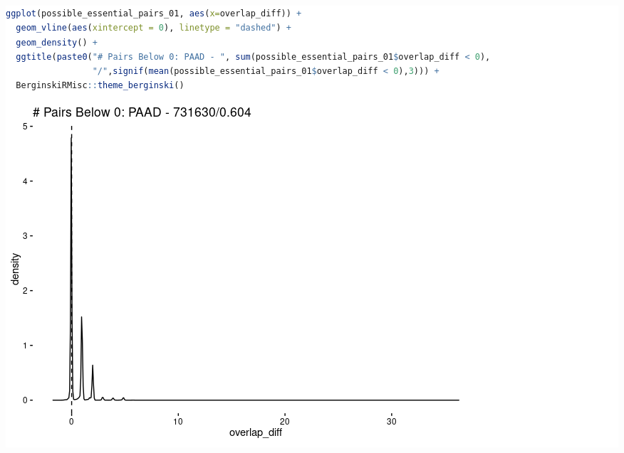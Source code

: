 ``` r
ggplot(possible_essential_pairs_01, aes(x=overlap_diff)) + 
  geom_vline(aes(xintercept = 0), linetype = "dashed") +
  geom_density() + 
  ggtitle(paste0("# Pairs Below 0: PAAD - ", sum(possible_essential_pairs_01$overlap_diff < 0),
                 "/",signif(mean(possible_essential_pairs_01$overlap_diff < 0),3))) +
  BerginskiRMisc::theme_berginski() 
```

![](process_PAAD_from_cBio_files/figure-gfm/histogram%20of%20overlap%20diffs-1.png)
